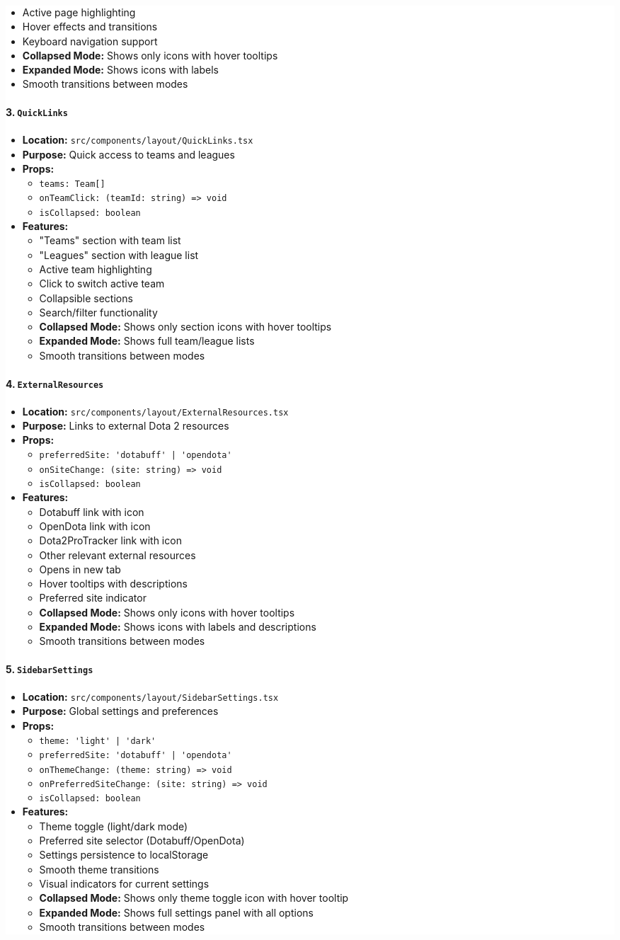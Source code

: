  - Active page highlighting
  - Hover effects and transitions
  - Keyboard navigation support
  - **Collapsed Mode:** Shows only icons with hover tooltips
  - **Expanded Mode:** Shows icons with labels
  - Smooth transitions between modes

#### 3. `QuickLinks`
- **Location:** `src/components/layout/QuickLinks.tsx`
- **Purpose:** Quick access to teams and leagues
- **Props:**
  - `teams: Team[]`
  - `onTeamClick: (teamId: string) => void`
  - `isCollapsed: boolean`
- **Features:**
  - "Teams" section with team list
  - "Leagues" section with league list
  - Active team highlighting
  - Click to switch active team
  - Collapsible sections
  - Search/filter functionality
  - **Collapsed Mode:** Shows only section icons with hover tooltips
  - **Expanded Mode:** Shows full team/league lists
  - Smooth transitions between modes

#### 4. `ExternalResources`
- **Location:** `src/components/layout/ExternalResources.tsx`
- **Purpose:** Links to external Dota 2 resources
- **Props:**
  - `preferredSite: 'dotabuff' | 'opendota'`
  - `onSiteChange: (site: string) => void`
  - `isCollapsed: boolean`
- **Features:**
  - Dotabuff link with icon
  - OpenDota link with icon
  - Dota2ProTracker link with icon
  - Other relevant external resources
  - Opens in new tab
  - Hover tooltips with descriptions
  - Preferred site indicator
  - **Collapsed Mode:** Shows only icons with hover tooltips
  - **Expanded Mode:** Shows icons with labels and descriptions
  - Smooth transitions between modes

#### 5. `SidebarSettings`
- **Location:** `src/components/layout/SidebarSettings.tsx`
- **Purpose:** Global settings and preferences
- **Props:**
  - `theme: 'light' | 'dark'`
  - `preferredSite: 'dotabuff' | 'opendota'`
  - `onThemeChange: (theme: string) => void`
  - `onPreferredSiteChange: (site: string) => void`
  - `isCollapsed: boolean`
- **Features:**
  - Theme toggle (light/dark mode)
  - Preferred site selector (Dotabuff/OpenDota)
  - Settings persistence to localStorage
  - Smooth theme transitions
  - Visual indicators for current settings
  - **Collapsed Mode:** Shows only theme toggle icon with hover tooltip
  - **Expanded Mode:** Shows full settings panel with all options
  - Smooth transitions between modes

